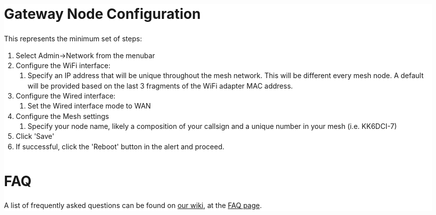 
Gateway Node Configuration
==========================
This represents the minimum set of steps:

1. Select Admin->Network from the menubar
1. Configure the WiFi interface:
    1. Specify an IP address that will be unique throughout the mesh network.  This will be different every mesh node.  A default will be provided based on the last 3 fragments of the WiFi adapter MAC address.
1. Configure the Wired interface:
    1. Set the Wired interface mode to WAN
1. Configure the Mesh settings
    1. Specify your node name, likely a composition of your callsign and a unique number in your mesh (i.e. KK6DCI-7)
1. Click 'Save'
1. If successful, click the 'Reboot' button in the alert and proceed.

FAQ
====

A list of frequently asked questions can be found on [our wiki](https://github.com/urlgrey/hsmm-pi/wiki), at the [FAQ page](https://github.com/urlgrey/hsmm-pi/wiki/FAQ).
